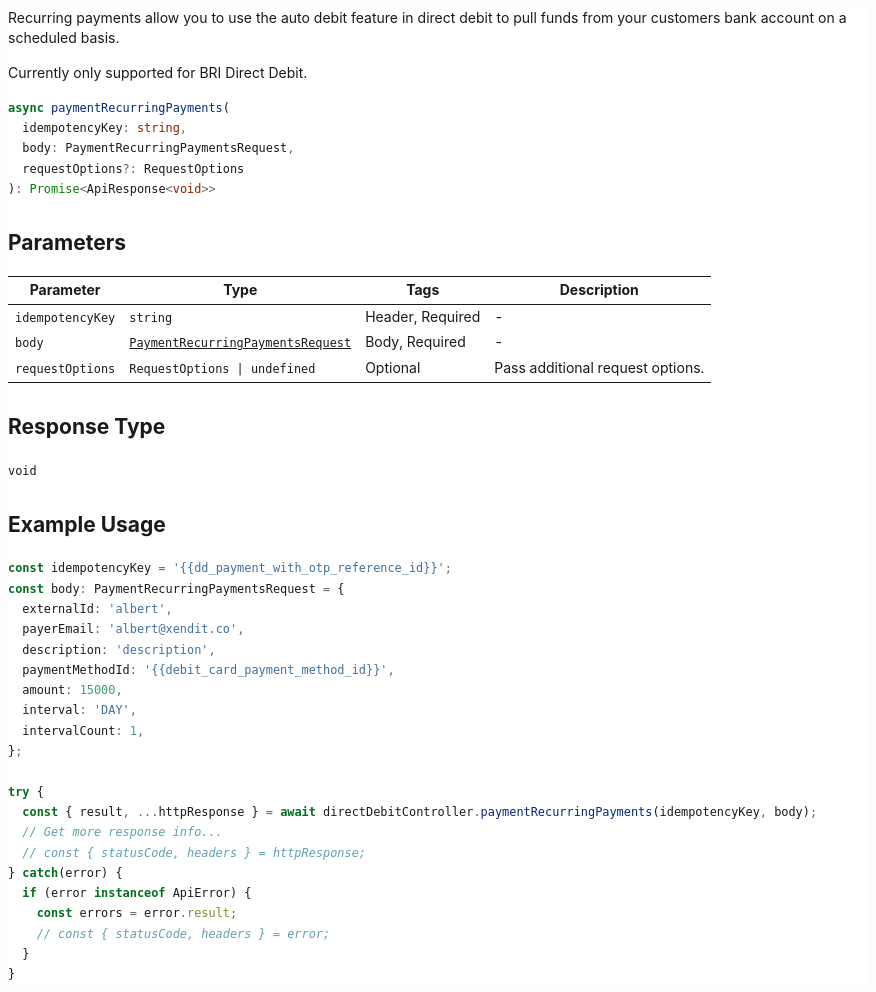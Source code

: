 Recurring payments allow you to use the auto debit feature in direct debit to pull funds from your customers bank account on a scheduled basis.

Currently only supported for BRI Direct Debit.

```ts
async paymentRecurringPayments(
  idempotencyKey: string,
  body: PaymentRecurringPaymentsRequest,
  requestOptions?: RequestOptions
): Promise<ApiResponse<void>>
```

## Parameters

| Parameter | Type | Tags | Description |
|  --- | --- | --- | --- |
| `idempotencyKey` | `string` | Header, Required | - |
| `body` | [`PaymentRecurringPaymentsRequest`](/doc/models/payment-recurring-payments-request.md) | Body, Required | - |
| `requestOptions` | `RequestOptions \| undefined` | Optional | Pass additional request options. |

## Response Type

`void`

## Example Usage

```ts
const idempotencyKey = '{{dd_payment_with_otp_reference_id}}';
const body: PaymentRecurringPaymentsRequest = {
  externalId: 'albert',
  payerEmail: 'albert@xendit.co',
  description: 'description',
  paymentMethodId: '{{debit_card_payment_method_id}}',
  amount: 15000,
  interval: 'DAY',
  intervalCount: 1,
};

try {
  const { result, ...httpResponse } = await directDebitController.paymentRecurringPayments(idempotencyKey, body);
  // Get more response info...
  // const { statusCode, headers } = httpResponse;
} catch(error) {
  if (error instanceof ApiError) {
    const errors = error.result;
    // const { statusCode, headers } = error;
  }
}
```

